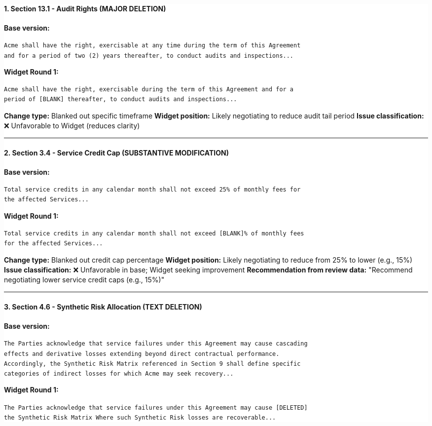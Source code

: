 #### 1. **Section 13.1 - Audit Rights** (MAJOR DELETION)
**Base version:**
```
Acme shall have the right, exercisable at any time during the term of this Agreement
and for a period of two (2) years thereafter, to conduct audits and inspections...
```

**Widget Round 1:**
```
Acme shall have the right, exercisable during the term of this Agreement and for a
period of [BLANK] thereafter, to conduct audits and inspections...
```

**Change type:** Blanked out specific timeframe
**Widget position:** Likely negotiating to reduce audit tail period
**Issue classification:** ❌ Unfavorable to Widget (reduces clarity)

---

#### 2. **Section 3.4 - Service Credit Cap** (SUBSTANTIVE MODIFICATION)
**Base version:**
```
Total service credits in any calendar month shall not exceed 25% of monthly fees for
the affected Services...
```

**Widget Round 1:**
```
Total service credits in any calendar month shall not exceed [BLANK]% of monthly fees
for the affected Services...
```

**Change type:** Blanked out credit cap percentage
**Widget position:** Likely negotiating to reduce from 25% to lower (e.g., 15%)
**Issue classification:** ❌ Unfavorable in base; Widget seeking improvement
**Recommendation from review data:** "Recommend negotiating lower service credit caps (e.g., 15%)"

---

#### 3. **Section 4.6 - Synthetic Risk Allocation** (TEXT DELETION)
**Base version:**
```
The Parties acknowledge that service failures under this Agreement may cause cascading
effects and derivative losses extending beyond direct contractual performance.
Accordingly, the Synthetic Risk Matrix referenced in Section 9 shall define specific
categories of indirect losses for which Acme may seek recovery...
```

**Widget Round 1:**
```
The Parties acknowledge that service failures under this Agreement may cause [DELETED]
the Synthetic Risk Matrix Where such Synthetic Risk losses are recoverable...
```
